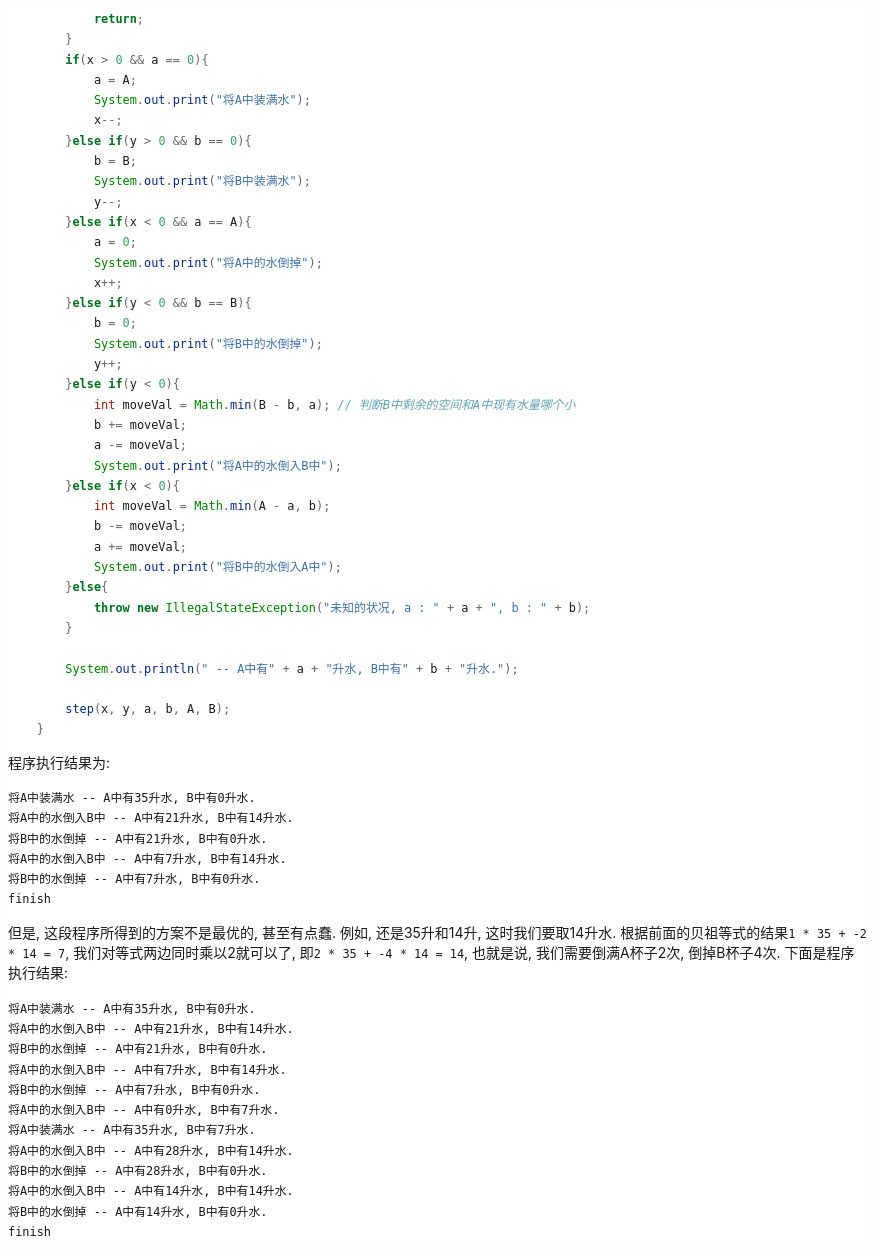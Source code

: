 ```java
            return;
        }
        if(x > 0 && a == 0){
            a = A;
            System.out.print("将A中装满水");
            x--;
        }else if(y > 0 && b == 0){
            b = B;
            System.out.print("将B中装满水");
            y--;
        }else if(x < 0 && a == A){
            a = 0;
            System.out.print("将A中的水倒掉");
            x++;
        }else if(y < 0 && b == B){
            b = 0;
            System.out.print("将B中的水倒掉");
            y++;
        }else if(y < 0){
            int moveVal = Math.min(B - b, a); // 判断B中剩余的空间和A中现有水量哪个小
            b += moveVal;
            a -= moveVal;
            System.out.print("将A中的水倒入B中");
        }else if(x < 0){
            int moveVal = Math.min(A - a, b);
            b -= moveVal;
            a += moveVal;
            System.out.print("将B中的水倒入A中");
        }else{
            throw new IllegalStateException("未知的状况, a : " + a + ", b : " + b);
        }

        System.out.println(" -- A中有" + a + "升水, B中有" + b + "升水.");

        step(x, y, a, b, A, B);
    }
```

程序执行结果为:

```
将A中装满水 -- A中有35升水, B中有0升水.
将A中的水倒入B中 -- A中有21升水, B中有14升水.
将B中的水倒掉 -- A中有21升水, B中有0升水.
将A中的水倒入B中 -- A中有7升水, B中有14升水.
将B中的水倒掉 -- A中有7升水, B中有0升水.
finish
```

但是, 这段程序所得到的方案不是最优的, 甚至有点蠢. 例如, 还是35升和14升, 这时我们要取14升水. 根据前面的贝祖等式的结果```1 * 35 + -2 * 14 = 7```, 我们对等式两边同时乘以2就可以了, 即```2 * 35 + -4 * 14 = 14```, 也就是说, 我们需要倒满A杯子2次, 倒掉B杯子4次. 下面是程序执行结果:

```
将A中装满水 -- A中有35升水, B中有0升水.
将A中的水倒入B中 -- A中有21升水, B中有14升水.
将B中的水倒掉 -- A中有21升水, B中有0升水.
将A中的水倒入B中 -- A中有7升水, B中有14升水.
将B中的水倒掉 -- A中有7升水, B中有0升水.
将A中的水倒入B中 -- A中有0升水, B中有7升水.
将A中装满水 -- A中有35升水, B中有7升水.
将A中的水倒入B中 -- A中有28升水, B中有14升水.
将B中的水倒掉 -- A中有28升水, B中有0升水.
将A中的水倒入B中 -- A中有14升水, B中有14升水.
将B中的水倒掉 -- A中有14升水, B中有0升水.
finish
```